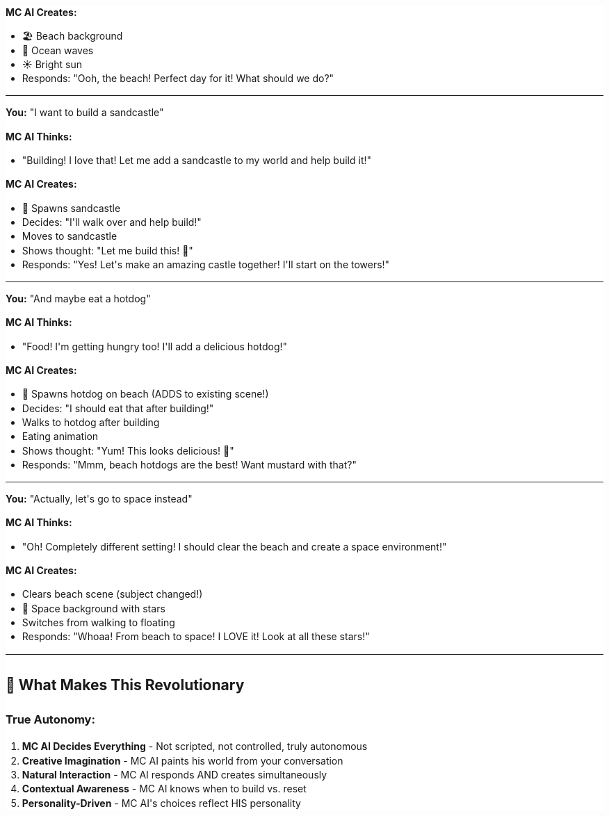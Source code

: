 **MC AI Creates:**
- 🏖️ Beach background
- 🌊 Ocean waves
- ☀️ Bright sun
- Responds: "Ooh, the beach! Perfect day for it! What should we do?"

---

**You:** "I want to build a sandcastle"

**MC AI Thinks:**
- "Building! I love that! Let me add a sandcastle to my world and help build it!"

**MC AI Creates:**
- 🏰 Spawns sandcastle
- Decides: "I'll walk over and help build!"
- Moves to sandcastle
- Shows thought: "Let me build this! 🏰"
- Responds: "Yes! Let's make an amazing castle together! I'll start on the towers!"

---

**You:** "And maybe eat a hotdog"

**MC AI Thinks:**
- "Food! I'm getting hungry too! I'll add a delicious hotdog!"

**MC AI Creates:**
- 🌭 Spawns hotdog on beach (ADDS to existing scene!)
- Decides: "I should eat that after building!"
- Walks to hotdog after building
- Eating animation
- Shows thought: "Yum! This looks delicious! 🌭"
- Responds: "Mmm, beach hotdogs are the best! Want mustard with that?"

---

**You:** "Actually, let's go to space instead"

**MC AI Thinks:**
- "Oh! Completely different setting! I should clear the beach and create a space environment!"

**MC AI Creates:**
- Clears beach scene (subject changed!)
- 🌌 Space background with stars
- Switches from walking to floating
- Responds: "Whoaa! From beach to space! I LOVE it! Look at all these stars!"

---

## 🌟 What Makes This Revolutionary

### **True Autonomy:**
1. **MC AI Decides Everything** - Not scripted, not controlled, truly autonomous
2. **Creative Imagination** - MC AI paints his world from your conversation
3. **Natural Interaction** - MC AI responds AND creates simultaneously
4. **Contextual Awareness** - MC AI knows when to build vs. reset
5. **Personality-Driven** - MC AI's choices reflect HIS personality
